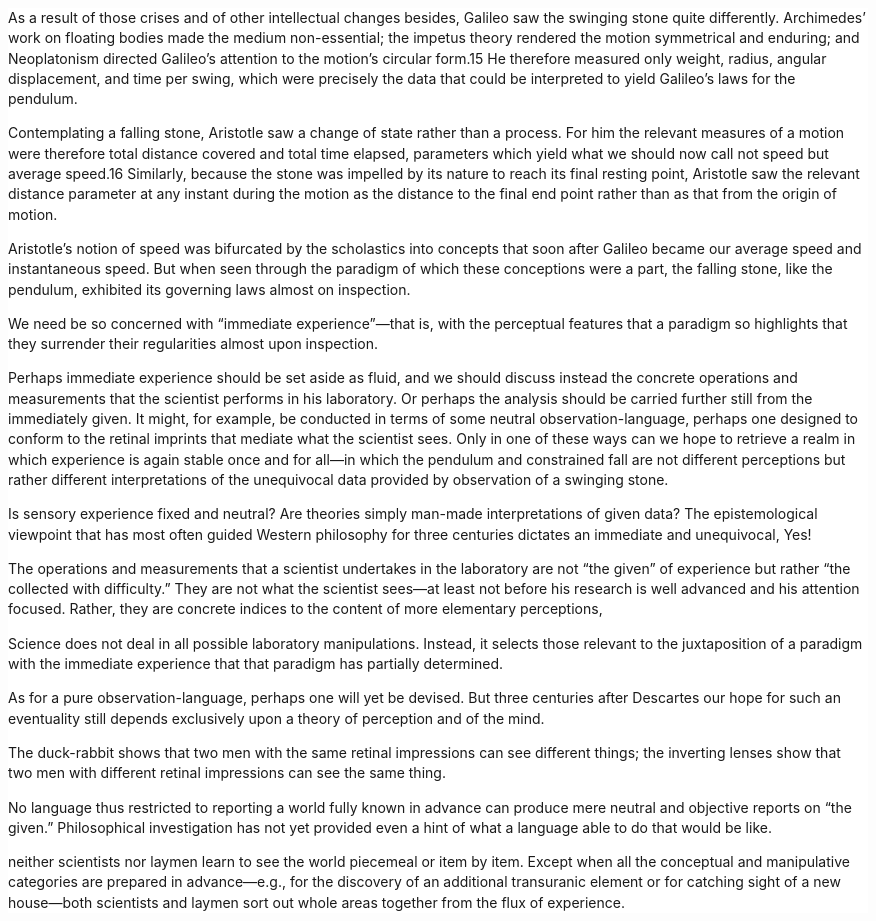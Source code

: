 As a result of those crises and of other intellectual changes besides, Galileo saw the swinging stone quite differently. Archimedes’ work on floating bodies made the medium non-essential; the impetus theory rendered the motion symmetrical and enduring; and Neoplatonism directed Galileo’s attention to the motion’s circular form.15 He therefore measured only weight, radius, angular displacement, and time per swing, which were precisely the data that could be interpreted to yield Galileo’s laws for the pendulum.

Contemplating a falling stone, Aristotle saw a change of state rather than a process. For him the relevant measures of a motion were therefore total distance covered and total time elapsed, parameters which yield what we should now call not speed but average speed.16 Similarly, because the stone was impelled by its nature to reach its final resting point, Aristotle saw the relevant distance parameter at any instant during the motion as the distance to the final end point rather than as that from the origin of motion.

Aristotle’s notion of speed was bifurcated by the scholastics into concepts that soon after Galileo became our average speed and instantaneous speed. But when seen through the paradigm of which these conceptions were a part, the falling stone, like the pendulum, exhibited its governing laws almost on inspection.

We need be so concerned with “immediate experience”—that is, with the perceptual features that a paradigm so highlights that they surrender their regularities almost upon inspection.

Perhaps immediate experience should be set aside as fluid, and we should discuss instead the concrete operations and measurements that the scientist performs in his laboratory. Or perhaps the analysis should be carried further still from the immediately given. It might, for example, be conducted in terms of some neutral observation-language, perhaps one designed to conform to the retinal imprints that mediate what the scientist sees. Only in one of these ways can we hope to retrieve a realm in which experience is again stable once and for all—in which the pendulum and constrained fall are not different perceptions but rather different interpretations of the unequivocal data provided by observation of a swinging stone.

Is sensory experience fixed and neutral? Are theories simply man-made interpretations of given data? The epistemological viewpoint that has most often guided Western philosophy for three centuries dictates an immediate and unequivocal, Yes!

The operations and measurements that a scientist undertakes in the laboratory are not “the given” of experience but rather “the collected with difficulty.” They are not what the scientist sees—at least not before his research is well advanced and his attention focused. Rather, they are concrete indices to the content of more elementary perceptions,

Science does not deal in all possible laboratory manipulations. Instead, it selects those relevant to the juxtaposition of a paradigm with the immediate experience that that paradigm has partially determined.

As for a pure observation-language, perhaps one will yet be devised. But three centuries after Descartes our hope for such an eventuality still depends exclusively upon a theory of perception and of the mind.

The duck-rabbit shows that two men with the same retinal impressions can see different things; the inverting lenses show that two men with different retinal impressions can see the same thing.

No language thus restricted to reporting a world fully known in advance can produce mere neutral and objective reports on “the given.” Philosophical investigation has not yet provided even a hint of what a language able to do that would be like.

neither scientists nor laymen learn to see the world piecemeal or item by item. Except when all the conceptual and manipulative categories are prepared in advance—e.g., for the discovery of an additional transuranic element or for catching sight of a new house—both scientists and laymen sort out whole areas together from the flux of experience. 
